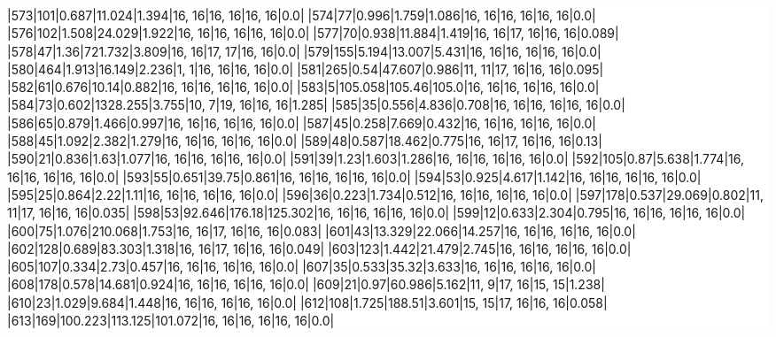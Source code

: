 |573|101|0.687|11.024|1.394|16, 16|16, 16|16, 16|0.0|
|574|77|0.996|1.759|1.086|16, 16|16, 16|16, 16|0.0|
|576|102|1.508|24.029|1.922|16, 16|16, 16|16, 16|0.0|
|577|70|0.938|11.884|1.419|16, 16|17, 16|16, 16|0.089|
|578|47|1.36|721.732|3.809|16, 16|17, 17|16, 16|0.0|
|579|155|5.194|13.007|5.431|16, 16|16, 16|16, 16|0.0|
|580|464|1.913|16.149|2.236|1, 1|16, 16|16, 16|0.0|
|581|265|0.54|47.607|0.986|11, 11|17, 16|16, 16|0.095|
|582|61|0.676|10.14|0.882|16, 16|16, 16|16, 16|0.0|
|583|5|105.058|105.46|105.0|16, 16|16, 16|16, 16|0.0|
|584|73|0.602|1328.255|3.755|10, 7|19, 16|16, 16|1.285|
|585|35|0.556|4.836|0.708|16, 16|16, 16|16, 16|0.0|
|586|65|0.879|1.466|0.997|16, 16|16, 16|16, 16|0.0|
|587|45|0.258|7.669|0.432|16, 16|16, 16|16, 16|0.0|
|588|45|1.092|2.382|1.279|16, 16|16, 16|16, 16|0.0|
|589|48|0.587|18.462|0.775|16, 16|17, 16|16, 16|0.13|
|590|21|0.836|1.63|1.077|16, 16|16, 16|16, 16|0.0|
|591|39|1.23|1.603|1.286|16, 16|16, 16|16, 16|0.0|
|592|105|0.87|5.638|1.774|16, 16|16, 16|16, 16|0.0|
|593|55|0.651|39.75|0.861|16, 16|16, 16|16, 16|0.0|
|594|53|0.925|4.617|1.142|16, 16|16, 16|16, 16|0.0|
|595|25|0.864|2.22|1.11|16, 16|16, 16|16, 16|0.0|
|596|36|0.223|1.734|0.512|16, 16|16, 16|16, 16|0.0|
|597|178|0.537|29.069|0.802|11, 11|17, 16|16, 16|0.035|
|598|53|92.646|176.18|125.302|16, 16|16, 16|16, 16|0.0|
|599|12|0.633|2.304|0.795|16, 16|16, 16|16, 16|0.0|
|600|75|1.076|210.068|1.753|16, 16|17, 16|16, 16|0.083|
|601|43|13.329|22.066|14.257|16, 16|16, 16|16, 16|0.0|
|602|128|0.689|83.303|1.318|16, 16|17, 16|16, 16|0.049|
|603|123|1.442|21.479|2.745|16, 16|16, 16|16, 16|0.0|
|605|107|0.334|2.73|0.457|16, 16|16, 16|16, 16|0.0|
|607|35|0.533|35.32|3.633|16, 16|16, 16|16, 16|0.0|
|608|178|0.578|14.681|0.924|16, 16|16, 16|16, 16|0.0|
|609|21|0.97|60.986|5.162|11, 9|17, 16|15, 15|1.238|
|610|23|1.029|9.684|1.448|16, 16|16, 16|16, 16|0.0|
|612|108|1.725|188.51|3.601|15, 15|17, 16|16, 16|0.058|
|613|169|100.223|113.125|101.072|16, 16|16, 16|16, 16|0.0|